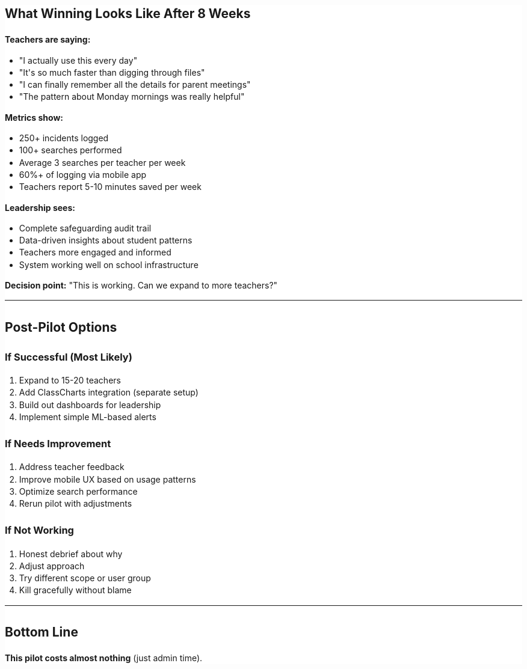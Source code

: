 ## What Winning Looks Like After 8 Weeks

**Teachers are saying:**
- "I actually use this every day"
- "It's so much faster than digging through files"
- "I can finally remember all the details for parent meetings"
- "The pattern about Monday mornings was really helpful"

**Metrics show:**
- 250+ incidents logged
- 100+ searches performed
- Average 3 searches per teacher per week
- 60%+ of logging via mobile app
- Teachers report 5-10 minutes saved per week

**Leadership sees:**
- Complete safeguarding audit trail
- Data-driven insights about student patterns
- Teachers more engaged and informed
- System working well on school infrastructure

**Decision point:**
"This is working. Can we expand to more teachers?"

---

## Post-Pilot Options

### If Successful (Most Likely)
1. Expand to 15-20 teachers
2. Add ClassCharts integration (separate setup)
3. Build out dashboards for leadership
4. Implement simple ML-based alerts

### If Needs Improvement
1. Address teacher feedback
2. Improve mobile UX based on usage patterns
3. Optimize search performance
4. Rerun pilot with adjustments

### If Not Working
1. Honest debrief about why
2. Adjust approach
3. Try different scope or user group
4. Kill gracefully without blame

---

## Bottom Line

**This pilot costs almost nothing** (just admin time).
